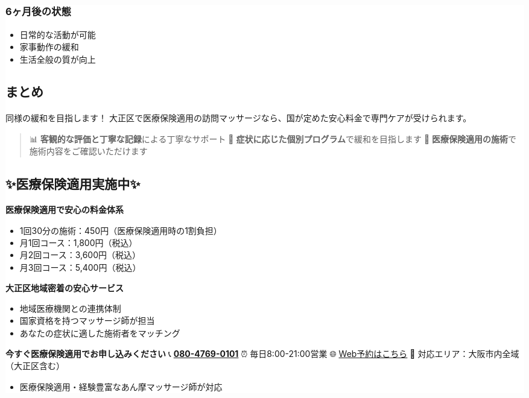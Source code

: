 ### 6ヶ月後の状態
- 日常的な活動が可能
- 家事動作の緩和
- 生活全般の質が向上

## まとめ
同様の緩和を目指します！
大正区で医療保険適用の訪問マッサージなら、国が定めた安心料金で専門ケアが受けられます。

> 📊 **客観的な評価と丁寧な記録**による丁寧なサポート
> 🎯 **症状に応じた個別プログラム**で緩和を目指します
> 💯 **医療保険適用の施術**で施術内容をご確認いただけます

## ✨医療保険適用実施中✨

**医療保険適用で安心の料金体系**
- 1回30分の施術：450円（医療保険適用時の1割負担）
- 月1回コース：1,800円（税込）
- 月2回コース：3,600円（税込）
- 月3回コース：5,400円（税込）

**大正区地域密着の安心サービス**
- 地域医療機関との連携体制
- 国家資格を持つマッサージ師が担当
- あなたの症状に適した施術者をマッチング

**今すぐ医療保険適用でお申し込みください**
📞 **[080-4769-0101](tel:080-4769-0101)**
⏰ 毎日8:00-21:00営業
🌐 [Web予約はこちら](https://peraichi.com/landing_pages/view/himawari-massage/)
📍 対応エリア：大阪市内全域（大正区含む）
- 医療保険適用・経験豊富なあん摩マッサージ師が対応
